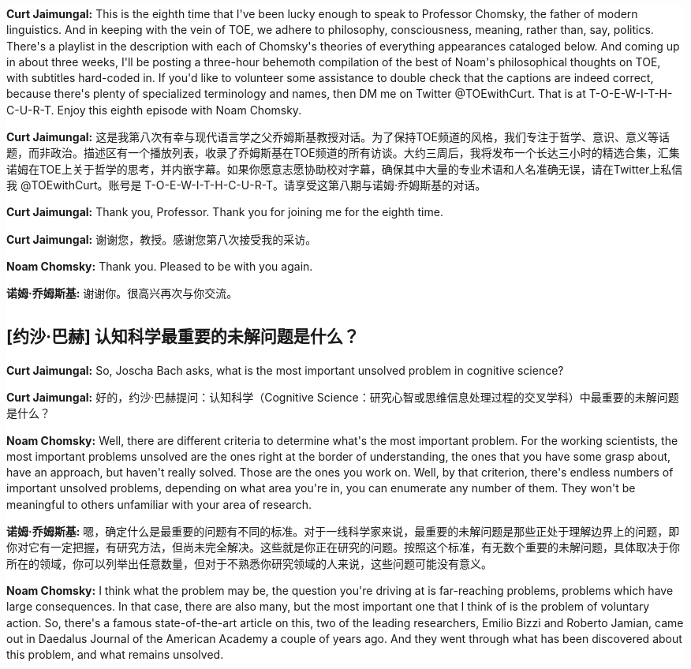 **Curt Jaimungal:** This is the eighth time that I've been lucky enough
to speak to Professor Chomsky, the father of modern linguistics. And in
keeping with the vein of TOE, we adhere to philosophy, consciousness,
meaning, rather than, say, politics. There's a playlist in the
description with each of Chomsky's theories of everything appearances
cataloged below. And coming up in about three weeks, I'll be posting a
three-hour behemoth compilation of the best of Noam's philosophical
thoughts on TOE, with subtitles hard-coded in. If you'd like to
volunteer some assistance to double check that the captions are indeed
correct, because there's plenty of specialized terminology and names,
then DM me on Twitter @TOEwithCurt. That is at T-O-E-W-I-T-H-C-U-R-T.
Enjoy this eighth episode with Noam Chomsky.

**Curt Jaimungal:**
这是我第八次有幸与现代语言学之父乔姆斯基教授对话。为了保持TOE频道的风格，我们专注于哲学、意识、意义等话题，而非政治。描述区有一个播放列表，收录了乔姆斯基在TOE频道的所有访谈。大约三周后，我将发布一个长达三小时的精选合集，汇集诺姆在TOE上关于哲学的思考，并内嵌字幕。如果你愿意志愿协助校对字幕，确保其中大量的专业术语和人名准确无误，请在Twitter上私信我
@TOEwithCurt。账号是
T-O-E-W-I-T-H-C-U-R-T。请享受这第八期与诺姆·乔姆斯基的对话。

**Curt Jaimungal:** Thank you, Professor. Thank you for joining me for
the eighth time.

**Curt Jaimungal:** 谢谢您，教授。感谢您第八次接受我的采访。

**Noam Chomsky:** Thank you. Pleased to be with you again.

**诺姆·乔姆斯基:** 谢谢你。很高兴再次与你交流。

## \[约沙·巴赫\] 认知科学最重要的未解问题是什么？

**Curt Jaimungal:** So, Joscha Bach asks, what is the most important
unsolved problem in cognitive science?

**Curt Jaimungal:** 好的，约沙·巴赫提问：认知科学（Cognitive
Science：研究心智或思维信息处理过程的交叉学科）中最重要的未解问题是什么？

**Noam Chomsky:** Well, there are different criteria to determine what's
the most important problem. For the working scientists, the most
important problems unsolved are the ones right at the border of
understanding, the ones that you have some grasp about, have an
approach, but haven't really solved. Those are the ones you work on.
Well, by that criterion, there's endless numbers of important unsolved
problems, depending on what area you're in, you can enumerate any number
of them. They won't be meaningful to others unfamiliar with your area of
research.

**诺姆·乔姆斯基:**
嗯，确定什么是最重要的问题有不同的标准。对于一线科学家来说，最重要的未解问题是那些正处于理解边界上的问题，即你对它有一定把握，有研究方法，但尚未完全解决。这些就是你正在研究的问题。按照这个标准，有无数个重要的未解问题，具体取决于你所在的领域，你可以列举出任意数量，但对于不熟悉你研究领域的人来说，这些问题可能没有意义。

**Noam Chomsky:** I think what the problem may be, the question you're
driving at is far-reaching problems, problems which have large
consequences. In that case, there are also many, but the most important
one that I think of is the problem of voluntary action. So, there's a
famous state-of-the-art article on this, two of the leading researchers,
Emilio Bizzi and Roberto Jamian, came out in Daedalus Journal of the
American Academy a couple of years ago. And they went through what has
been discovered about this problem, and what remains unsolved.
